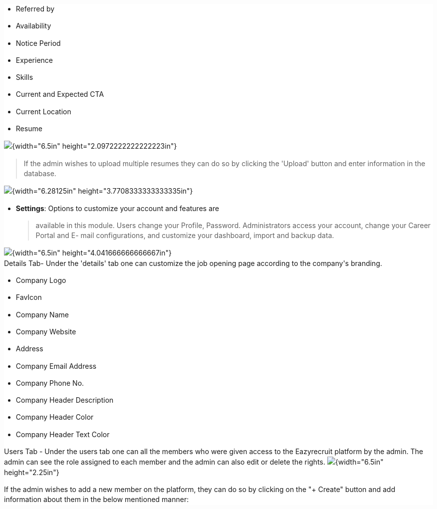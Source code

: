 -   Referred by

-   Availability

-   Notice Period

-   Experience

-   Skills

-   Current and Expected CTA

-   Current Location

-   Resume

![](./media/image12.png){width="6.5in" height="2.0972222222222223in"}

> If the admin wishes to upload multiple resumes they can do so by
> clicking the 'Upload' button and enter information in the database.

![](./media/image16.png){width="6.28125in"
height="3.7708333333333335in"}

-   **Settings**: Options to customize your account and features are
    > available in this module. Users change your Profile, Password.
    > Administrators access your account, change your Career Portal and
    > E- mail configurations, and customize your dashboard, import and
    > backup data.

![](./media/image26.png){width="6.5in" height="4.041666666666667in"}\
Details Tab- Under the 'details' tab one can customize the job opening
page according to the company's branding.

-   Company Logo

-   FavIcon

-   Company Name

-   Company Website

-   Address

-   Company Email Address

-   Company Phone No.

-   Company Header Description

-   Company Header Color

-   Company Header Text Color

Users Tab - Under the users tab one can all the members who were given
access to the Eazyrecruit platform by the admin. The admin can see the
role assigned to each member and the admin can also edit or delete the
rights. ![](./media/image14.png){width="6.5in" height="2.25in"}

If the admin wishes to add a new member on the platform, they can do so
by clicking on the "+ Create" button and add information about them in
the below mentioned manner:
